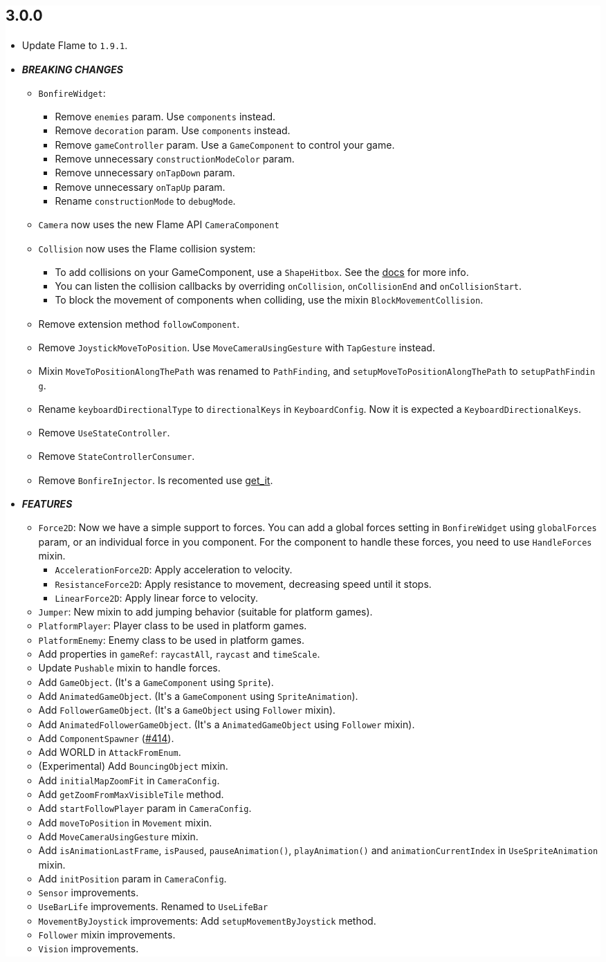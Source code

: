 ## 3.0.0

- Update Flame to `1.9.1`.

- ***BREAKING CHANGES*** 
  - `BonfireWidget`:
    - Remove `enemies` param. Use `components` instead.
    - Remove `decoration` param. Use `components` instead.
    - Remove `gameController` param. Use a `GameComponent` to control your game.
    - Remove unnecessary `constructionModeColor` param.
    - Remove unnecessary `onTapDown` param.
    - Remove unnecessary `onTapUp` param.
    - Rename `constructionMode` to `debugMode`.

  - `Camera` now uses the new Flame API `CameraComponent`
  - `Collision` now uses the Flame collision system:
    - To add collisions on your GameComponent, use a `ShapeHitbox`. See the [docs](https://docs.flame-engine.org/latest/flame/collision_detection.html#shapehitbox) for more info.
    - You can listen the collision callbacks by overriding `onCollision`, `onCollisionEnd` and `onCollisionStart`.
    - To block the movement of components when colliding, use the mixin `BlockMovementCollision`.
  - Remove extension method `followComponent`.
  - Remove `JoystickMoveToPosition`. Use `MoveCameraUsingGesture` with `TapGesture` instead.
  - Mixin `MoveToPositionAlongThePath` was renamed to `PathFinding`, and `setupMoveToPositionAlongThePath` to `setupPathFinding`.
  - Rename `keyboardDirectionalType` to `directionalKeys` in `KeyboardConfig`. Now it is expected a `KeyboardDirectionalKeys`.
  - Remove `UseStateController`.
  - Remove `StateControllerConsumer`.
  - Remove `BonfireInjector`. Is recomented use [get_it](https://pub.dev/packages/get_it).

    
- ***FEATURES***
  - `Force2D`: Now we have a simple support to forces. You can add a global forces setting in `BonfireWidget` using `globalForces` param, or an individual force in you component. For the component to handle these forces, you need to use `HandleForces` mixin.
    - `AccelerationForce2D`: Apply acceleration to velocity.
    - `ResistanceForce2D`: Apply resistance to movement, decreasing speed until it stops.
    - `LinearForce2D`: Apply linear force to velocity.
  - `Jumper`: New mixin to add jumping behavior (suitable for platform games).
  - `PlatformPlayer`: Player class to be used in platform games.
  - `PlatformEnemy`: Enemy class to be used in platform games.
  - Add properties in `gameRef`: `raycastAll`, `raycast` and `timeScale`.
  - Update `Pushable` mixin to handle forces.
  - Add `GameObject`. (It's a `GameComponent` using `Sprite`).
  - Add `AnimatedGameObject`. (It's a `GameComponent` using `SpriteAnimation`).
  - Add `FollowerGameObject`. (It's a `GameObject` using `Follower` mixin).
  - Add `AnimatedFollowerGameObject`. (It's a `AnimatedGameObject` using `Follower` mixin).
  - Add `ComponentSpawner` ([#414](https://github.com/RafaelBarbosatec/bonfire/issues/414)).
  - Add WORLD in `AttackFromEnum`.
  - (Experimental) Add `BouncingObject` mixin.
  - Add `initialMapZoomFit` in `CameraConfig`.
  - Add `getZoomFromMaxVisibleTile` method.
  - Add `startFollowPlayer` param in `CameraConfig`.
  - Add `moveToPosition` in `Movement` mixin.
  - Add `MoveCameraUsingGesture` mixin.
  - Add `isAnimationLastFrame`, `isPaused`, `pauseAnimation()`, `playAnimation()` and `animationCurrentIndex` in `UseSpriteAnimation` mixin.
  - Add `initPosition` param in `CameraConfig`.
  - `Sensor` improvements.
  - `UseBarLife` improvements. Renamed to `UseLifeBar`
  - `MovementByJoystick` improvements: Add `setupMovementByJoystick` method.
  - `Follower` mixin improvements.
  - `Vision` improvements.